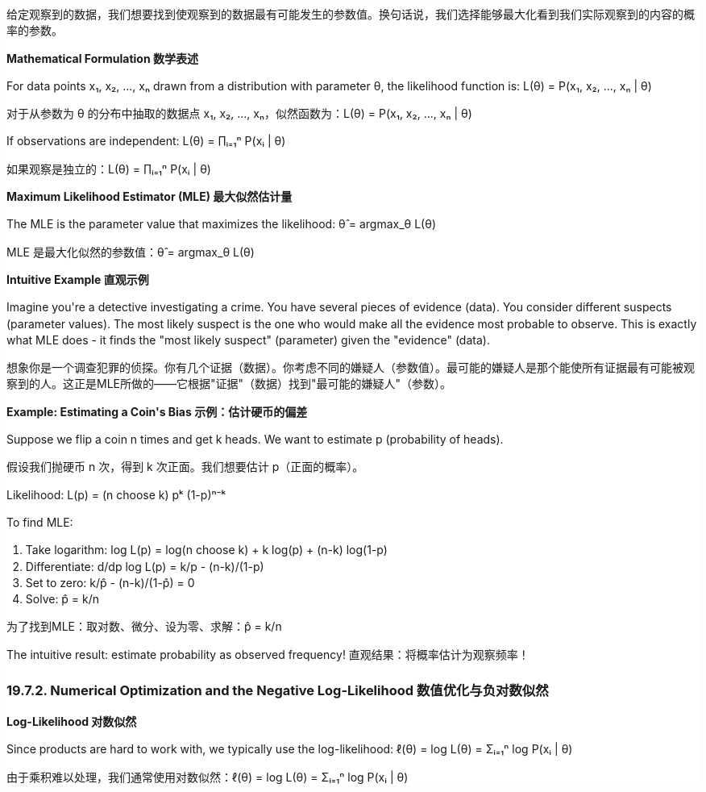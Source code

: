 给定观察到的数据，我们想要找到使观察到的数据最有可能发生的参数值。换句话说，我们选择能够最大化看到我们实际观察到的内容的概率的参数。

**Mathematical Formulation 数学表述**

For data points x₁, x₂, ..., xₙ drawn from a distribution with parameter θ, the likelihood function is:
L(θ) = P(x₁, x₂, ..., xₙ | θ)

对于从参数为 θ 的分布中抽取的数据点 x₁, x₂, ..., xₙ，似然函数为：L(θ) = P(x₁, x₂, ..., xₙ | θ)

If observations are independent:
L(θ) = ∏ᵢ₌₁ⁿ P(xᵢ | θ)

如果观察是独立的：L(θ) = ∏ᵢ₌₁ⁿ P(xᵢ | θ)

**Maximum Likelihood Estimator (MLE) 最大似然估计量**

The MLE is the parameter value that maximizes the likelihood:
θ̂ = argmax_θ L(θ)

MLE 是最大化似然的参数值：θ̂ = argmax_θ L(θ)

**Intuitive Example 直观示例**

Imagine you're a detective investigating a crime. You have several pieces of evidence (data). You consider different suspects (parameter values). The most likely suspect is the one who would make all the evidence most probable to observe. This is exactly what MLE does - it finds the "most likely suspect" (parameter) given the "evidence" (data).

想象你是一个调查犯罪的侦探。你有几个证据（数据）。你考虑不同的嫌疑人（参数值）。最可能的嫌疑人是那个能使所有证据最有可能被观察到的人。这正是MLE所做的——它根据"证据"（数据）找到"最可能的嫌疑人"（参数）。

**Example: Estimating a Coin's Bias 示例：估计硬币的偏差**

Suppose we flip a coin n times and get k heads. We want to estimate p (probability of heads).

假设我们抛硬币 n 次，得到 k 次正面。我们想要估计 p（正面的概率）。

Likelihood: L(p) = (n choose k) pᵏ (1-p)ⁿ⁻ᵏ

To find MLE:
1. Take logarithm: log L(p) = log(n choose k) + k log(p) + (n-k) log(1-p)
2. Differentiate: d/dp log L(p) = k/p - (n-k)/(1-p)
3. Set to zero: k/p̂ - (n-k)/(1-p̂) = 0
4. Solve: p̂ = k/n

为了找到MLE：取对数、微分、设为零、求解：p̂ = k/n

The intuitive result: estimate probability as observed frequency!
直观结果：将概率估计为观察频率！

### 19.7.2. Numerical Optimization and the Negative Log-Likelihood 数值优化与负对数似然

**Log-Likelihood 对数似然**

Since products are hard to work with, we typically use the log-likelihood:
ℓ(θ) = log L(θ) = Σᵢ₌₁ⁿ log P(xᵢ | θ)

由于乘积难以处理，我们通常使用对数似然：ℓ(θ) = log L(θ) = Σᵢ₌₁ⁿ log P(xᵢ | θ)
